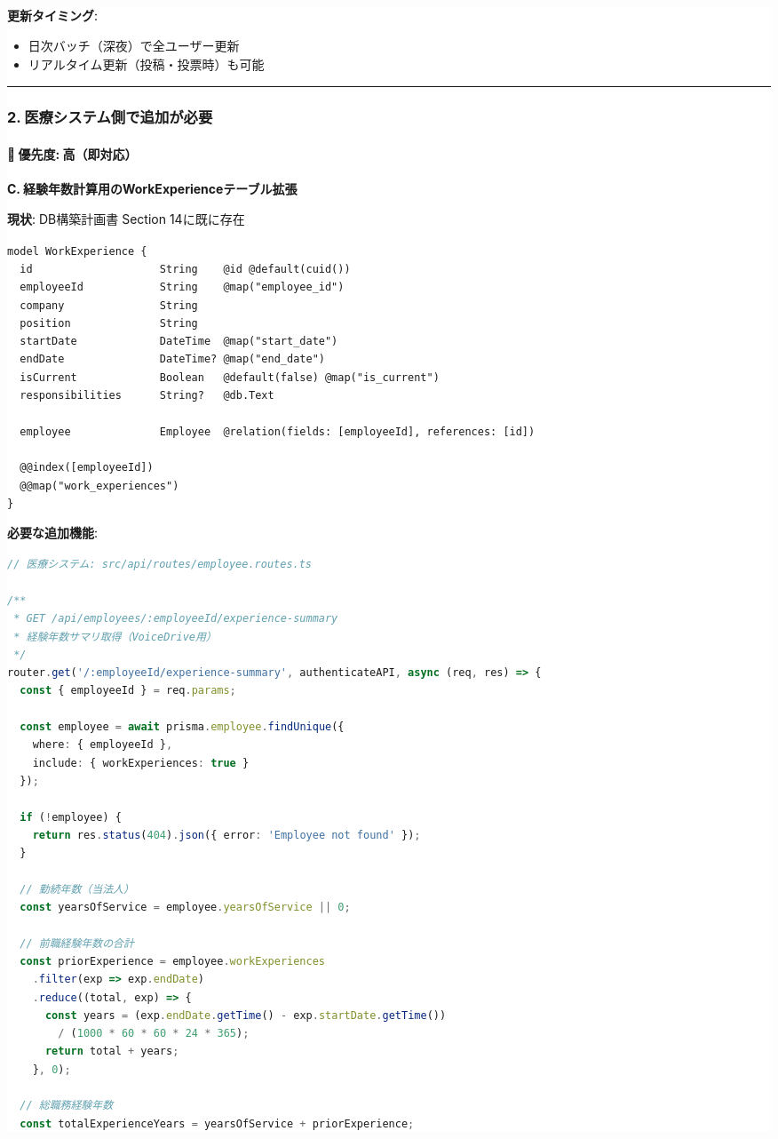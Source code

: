 **更新タイミング**:
- 日次バッチ（深夜）で全ユーザー更新
- リアルタイム更新（投稿・投票時）も可能

---

### 2. 医療システム側で追加が必要

#### 🔴 優先度: 高（即対応）

**C. 経験年数計算用のWorkExperienceテーブル拡張**

**現状**: DB構築計画書 Section 14に既に存在
```prisma
model WorkExperience {
  id                    String    @id @default(cuid())
  employeeId            String    @map("employee_id")
  company               String
  position              String
  startDate             DateTime  @map("start_date")
  endDate               DateTime? @map("end_date")
  isCurrent             Boolean   @default(false) @map("is_current")
  responsibilities      String?   @db.Text

  employee              Employee  @relation(fields: [employeeId], references: [id])

  @@index([employeeId])
  @@map("work_experiences")
}
```

**必要な追加機能**:
```typescript
// 医療システム: src/api/routes/employee.routes.ts

/**
 * GET /api/employees/:employeeId/experience-summary
 * 経験年数サマリ取得（VoiceDrive用）
 */
router.get('/:employeeId/experience-summary', authenticateAPI, async (req, res) => {
  const { employeeId } = req.params;

  const employee = await prisma.employee.findUnique({
    where: { employeeId },
    include: { workExperiences: true }
  });

  if (!employee) {
    return res.status(404).json({ error: 'Employee not found' });
  }

  // 勤続年数（当法人）
  const yearsOfService = employee.yearsOfService || 0;

  // 前職経験年数の合計
  const priorExperience = employee.workExperiences
    .filter(exp => exp.endDate)
    .reduce((total, exp) => {
      const years = (exp.endDate.getTime() - exp.startDate.getTime())
        / (1000 * 60 * 60 * 24 * 365);
      return total + years;
    }, 0);

  // 総職務経験年数
  const totalExperienceYears = yearsOfService + priorExperience;

```